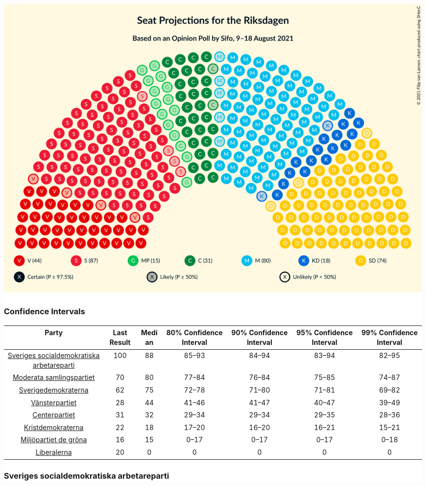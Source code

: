 ![Graph with seating plan not yet produced](2021-08-18-Sifo-seating-plan.png "Seating Plan")

### Confidence Intervals

| Party | Last Result | Median | 80% Confidence Interval | 90% Confidence Interval | 95% Confidence Interval | 99% Confidence Interval |
|:-----:|:-----------:|:------:|:-----------------------:|:-----------------------:|:-----------------------:|:-----------------------:|
| <a href="#sveriges-socialdemokratiska-arbetareparti">Sveriges socialdemokratiska arbetareparti</a> | 100 | 88 | 85–93 |84–94 |83–94 |82–95 |
| <a href="#moderata-samlingspartiet">Moderata samlingspartiet</a> | 70 | 80 | 77–84 |76–84 |75–85 |74–87 |
| <a href="#sverigedemokraterna">Sverigedemokraterna</a> | 62 | 75 | 72–78 |71–80 |71–81 |69–82 |
| <a href="#vänsterpartiet">Vänsterpartiet</a> | 28 | 44 | 41–46 |41–47 |40–47 |39–49 |
| <a href="#centerpartiet">Centerpartiet</a> | 31 | 32 | 29–34 |29–34 |29–35 |28–36 |
| <a href="#kristdemokraterna">Kristdemokraterna</a> | 22 | 18 | 17–20 |16–20 |16–21 |15–21 |
| <a href="#miljöpartiet-de-gröna">Miljöpartiet de gröna</a> | 16 | 15 | 0–17 |0–17 |0–17 |0–18 |
| <a href="#liberalerna">Liberalerna</a> | 20 | 0 | 0 |0 |0 |0 |

### Sveriges socialdemokratiska arbetareparti
